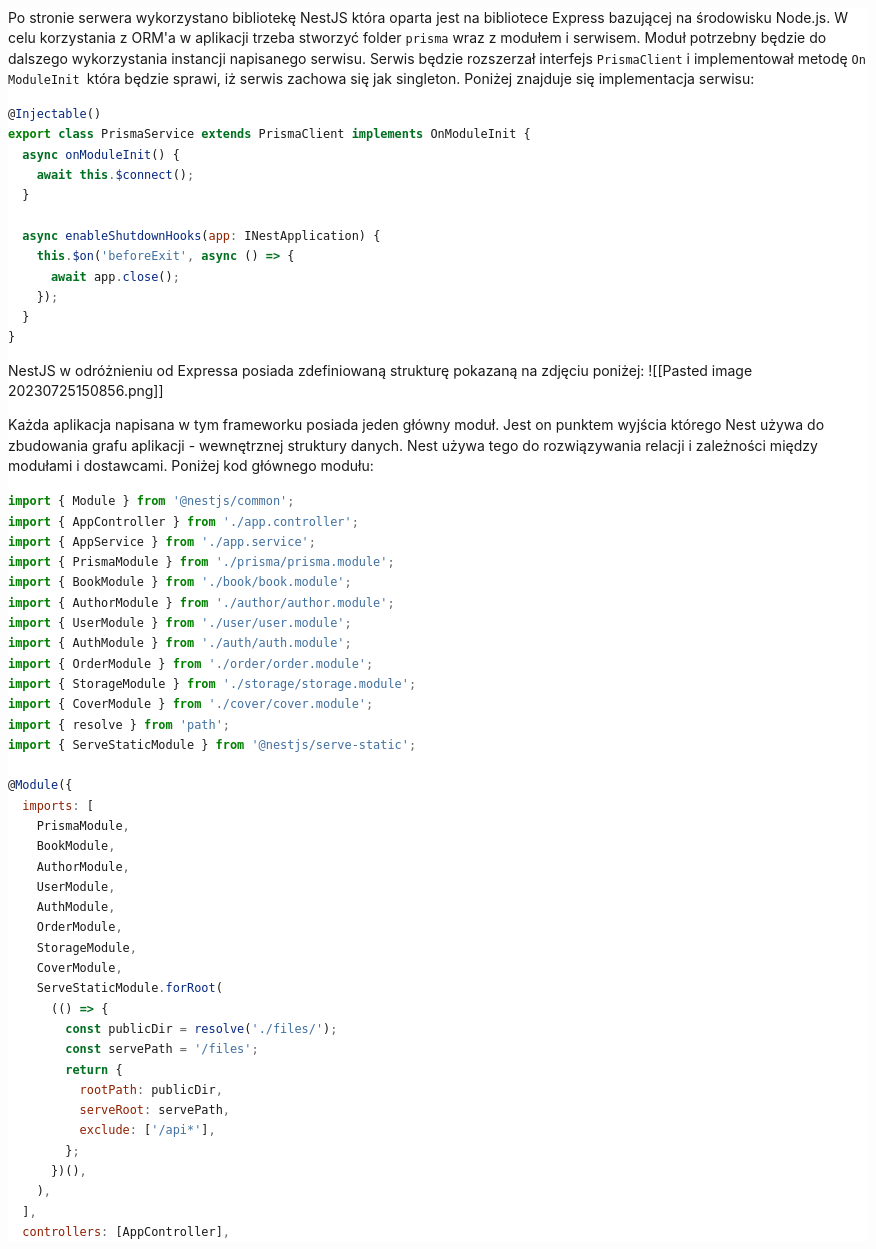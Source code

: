 Po stronie serwera wykorzystano bibliotekę NestJS która oparta jest na bibliotece Express bazującej na środowisku Node.js. W celu korzystania z ORM'a w aplikacji trzeba stworzyć folder `prisma` wraz z modułem i serwisem. Moduł potrzebny będzie do dalszego wykorzystania instancji napisanego serwisu. Serwis będzie rozszerzał interfejs `PrismaClient` i implementował metodę `OnModuleInit `która będzie sprawi, iż serwis zachowa się jak singleton. Poniżej znajduje się implementacja serwisu: 

```js
@Injectable()
export class PrismaService extends PrismaClient implements OnModuleInit {
  async onModuleInit() {
    await this.$connect();
  }

  async enableShutdownHooks(app: INestApplication) {
    this.$on('beforeExit', async () => {
      await app.close();
    });
  }
}
```

NestJS w odróżnieniu od Expressa posiada zdefiniowaną strukturę pokazaną na zdjęciu poniżej:
![[Pasted image 20230725150856.png]]

Każda aplikacja napisana w tym frameworku posiada jeden główny moduł. Jest on punktem wyjścia którego Nest używa do zbudowania grafu aplikacji - wewnętrznej struktury danych. Nest używa tego do rozwiązywania relacji i zależności między modułami i dostawcami. Poniżej kod głównego modułu: 
```js
import { Module } from '@nestjs/common';
import { AppController } from './app.controller';
import { AppService } from './app.service';
import { PrismaModule } from './prisma/prisma.module';
import { BookModule } from './book/book.module';
import { AuthorModule } from './author/author.module';
import { UserModule } from './user/user.module';
import { AuthModule } from './auth/auth.module';
import { OrderModule } from './order/order.module';
import { StorageModule } from './storage/storage.module';
import { CoverModule } from './cover/cover.module';
import { resolve } from 'path';
import { ServeStaticModule } from '@nestjs/serve-static';
  
@Module({
  imports: [
    PrismaModule,
    BookModule,
    AuthorModule,
    UserModule,
    AuthModule,
    OrderModule,
    StorageModule,
    CoverModule,
    ServeStaticModule.forRoot(
      (() => {
        const publicDir = resolve('./files/');
        const servePath = '/files';
        return {
          rootPath: publicDir,
          serveRoot: servePath,
          exclude: ['/api*'],
        };
      })(),
    ),
  ],
  controllers: [AppController],
```